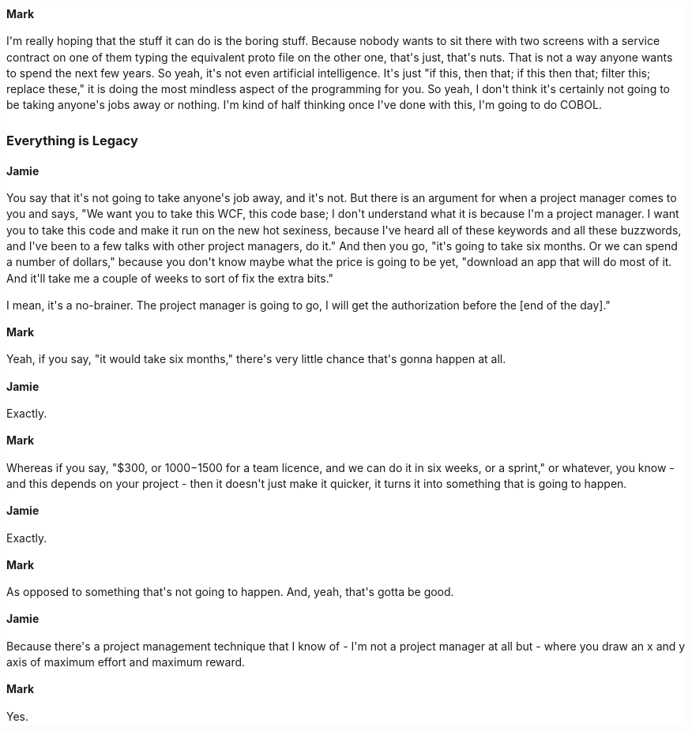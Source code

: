 **Mark**

I'm really hoping that the stuff it can do is the boring stuff. Because nobody wants to sit there with two screens with a service contract on one of them typing the equivalent proto file on the other one, that's just, that's nuts. That is not a way anyone wants to spend the next few years. So yeah, it's not even artificial intelligence. It's just "if this, then that; if this then that; filter this; replace these," it is doing the most mindless aspect of the programming for you. So yeah, I don't think it's certainly not going to be taking anyone's jobs away or nothing. I'm kind of half thinking once I've done with this, I'm going to do COBOL.

### Everything is Legacy

**Jamie**

You say that it's not going to take anyone's job away, and it's not. But there is an argument for when a project manager comes to you and says, "We want you to take this WCF, this code base; I don't understand what it is because I'm a project manager. I want you to take this code and make it run on the new hot sexiness, because I've heard all of these keywords and all these buzzwords, and I've been to a few talks with other project managers, do it." And then you go, "it's going to take six months. Or we can spend a number of dollars," because you don't know maybe what the price is going to be yet, "download an app that will do most of it. And it'll take me a couple of weeks to sort of fix the extra bits."

I mean, it's a no-brainer. The project manager is going to go, I will get the authorization before the [end of the day]."

**Mark**

Yeah, if you say, "it would take six months,"  there's very little chance that's gonna happen at all.

**Jamie**

Exactly.

**Mark**

Whereas if you say, "$300, or $1000-$1500 for a team licence, and we can do it in six weeks, or a sprint," or whatever, you know - and this depends on your project - then it doesn't just make it quicker, it turns it into something that is going to happen.

**Jamie**

Exactly.

**Mark**

As opposed to something that's not going to happen. And, yeah, that's gotta be good.

**Jamie**

Because there's a project management technique that I know of - I'm not a project manager at all but - where you draw an x and y axis of maximum effort and maximum reward.

**Mark**

Yes.
